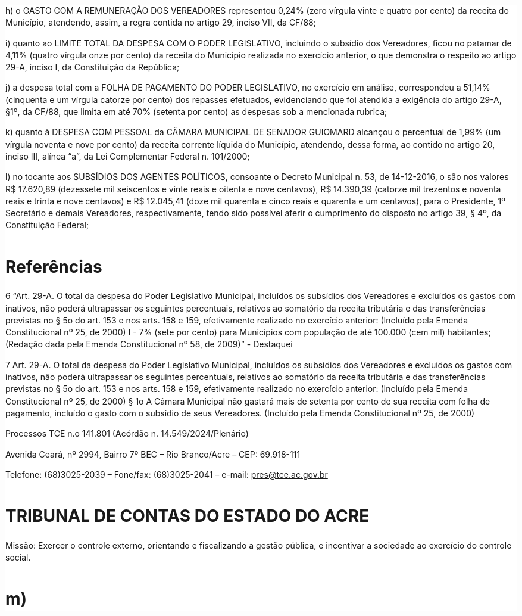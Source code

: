 h) o GASTO COM A REMUNERAÇÃO DOS VEREADORES representou 0,24% (zero vírgula vinte e quatro por cento) da receita do Município, atendendo, assim, a regra contida no artigo 29, inciso VII, da CF/88;

i) quanto ao LIMITE TOTAL DA DESPESA COM O PODER LEGISLATIVO, incluindo o subsídio dos Vereadores, ficou no patamar de 4,11% (quatro vírgula onze por cento) da receita do Município realizada no exercício anterior, o que demonstra o respeito ao artigo 29-A, inciso I, da Constituição da República;

j) a despesa total com a FOLHA DE PAGAMENTO DO PODER LEGISLATIVO, no exercício em análise, correspondeu a 51,14% (cinquenta e um vírgula catorze por cento) dos repasses efetuados, evidenciando que foi atendida a exigência do artigo 29-A, §1º, da CF/88, que limita em até 70% (setenta por cento) as despesas sob a mencionada rubrica;

k) quanto à DESPESA COM PESSOAL da CÂMARA MUNICIPAL DE SENADOR GUIOMARD alcançou o percentual de 1,99% (um vírgula noventa e nove por cento) da receita corrente líquida do Município, atendendo, dessa forma, ao contido no artigo 20, inciso III, alínea “a”, da Lei Complementar Federal n. 101/2000;

l) no tocante aos SUBSÍDIOS DOS AGENTES POLÍTICOS, consoante o Decreto Municipal n. 53, de 14-12-2016, o são nos valores R$ 17.620,89 (dezessete mil seiscentos e vinte reais e oitenta e nove centavos), R$ 14.390,39 (catorze mil trezentos e noventa reais e trinta e nove centavos) e R$ 12.045,41 (doze mil quarenta e cinco reais e quarenta e um centavos), para o Presidente, 1º Secretário e demais Vereadores, respectivamente, tendo sido possível aferir o cumprimento do disposto no artigo 39, § 4º, da Constituição Federal;

# Referências

6 “Art. 29-A. O total da despesa do Poder Legislativo Municipal, incluídos os subsídios dos Vereadores e excluídos os gastos com inativos, não poderá ultrapassar os seguintes percentuais, relativos ao somatório da receita tributária e das transferências previstas no § 5o do art. 153 e nos arts. 158 e 159, efetivamente realizado no exercício anterior: (Incluído pela Emenda Constitucional nº 25, de 2000) I - 7% (sete por cento) para Municípios com população de até 100.000 (cem mil) habitantes; (Redação dada pela Emenda Constitucional nº 58, de 2009)” - Destaquei

7 Art. 29-A. O total da despesa do Poder Legislativo Municipal, incluídos os subsídios dos Vereadores e excluídos os gastos com inativos, não poderá ultrapassar os seguintes percentuais, relativos ao somatório da receita tributária e das transferências previstas no § 5o do art. 153 e nos arts. 158 e 159, efetivamente realizado no exercício anterior: (Incluído pela Emenda Constitucional nº 25, de 2000) § 1o A Câmara Municipal não gastará mais de setenta por cento de sua receita com folha de pagamento, incluído o gasto com o subsídio de seus Vereadores. (Incluído pela Emenda Constitucional nº 25, de 2000)

Processos TCE n.o 141.801 (Acórdão n. 14.549/2024/Plenário)

Avenida Ceará, nº 2994, Bairro 7º BEC – Rio Branco/Acre – CEP: 69.918-111

Telefone: (68)3025-2039 – Fone/fax: (68)3025-2041 – e-mail: pres@tce.ac.gov.br

# TRIBUNAL DE CONTAS DO ESTADO DO ACRE

Missão: Exercer o controle externo, orientando e fiscalizando a gestão pública, e incentivar a sociedade ao exercício do controle social.

# m)

